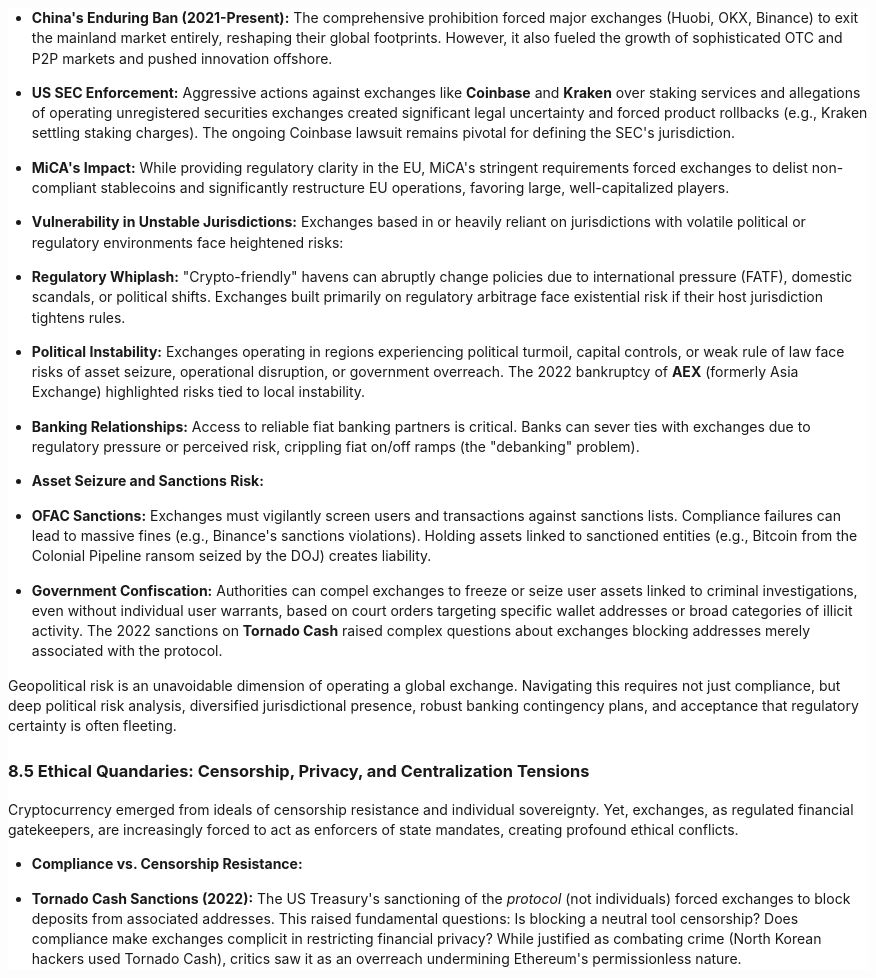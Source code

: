 *   **China's Enduring Ban (2021-Present):** The comprehensive prohibition forced major exchanges (Huobi, OKX, Binance) to exit the mainland market entirely, reshaping their global footprints. However, it also fueled the growth of sophisticated OTC and P2P markets and pushed innovation offshore.

*   **US SEC Enforcement:** Aggressive actions against exchanges like **Coinbase** and **Kraken** over staking services and allegations of operating unregistered securities exchanges created significant legal uncertainty and forced product rollbacks (e.g., Kraken settling staking charges). The ongoing Coinbase lawsuit remains pivotal for defining the SEC's jurisdiction.

*   **MiCA's Impact:** While providing regulatory clarity in the EU, MiCA's stringent requirements forced exchanges to delist non-compliant stablecoins and significantly restructure EU operations, favoring large, well-capitalized players.

*   **Vulnerability in Unstable Jurisdictions:** Exchanges based in or heavily reliant on jurisdictions with volatile political or regulatory environments face heightened risks:

*   **Regulatory Whiplash:** "Crypto-friendly" havens can abruptly change policies due to international pressure (FATF), domestic scandals, or political shifts. Exchanges built primarily on regulatory arbitrage face existential risk if their host jurisdiction tightens rules.

*   **Political Instability:** Exchanges operating in regions experiencing political turmoil, capital controls, or weak rule of law face risks of asset seizure, operational disruption, or government overreach. The 2022 bankruptcy of **AEX** (formerly Asia Exchange) highlighted risks tied to local instability.

*   **Banking Relationships:** Access to reliable fiat banking partners is critical. Banks can sever ties with exchanges due to regulatory pressure or perceived risk, crippling fiat on/off ramps (the "debanking" problem).

*   **Asset Seizure and Sanctions Risk:**

*   **OFAC Sanctions:** Exchanges must vigilantly screen users and transactions against sanctions lists. Compliance failures can lead to massive fines (e.g., Binance's sanctions violations). Holding assets linked to sanctioned entities (e.g., Bitcoin from the Colonial Pipeline ransom seized by the DOJ) creates liability.

*   **Government Confiscation:** Authorities can compel exchanges to freeze or seize user assets linked to criminal investigations, even without individual user warrants, based on court orders targeting specific wallet addresses or broad categories of illicit activity. The 2022 sanctions on **Tornado Cash** raised complex questions about exchanges blocking addresses merely associated with the protocol.

Geopolitical risk is an unavoidable dimension of operating a global exchange. Navigating this requires not just compliance, but deep political risk analysis, diversified jurisdictional presence, robust banking contingency plans, and acceptance that regulatory certainty is often fleeting.

### 8.5 Ethical Quandaries: Censorship, Privacy, and Centralization Tensions

Cryptocurrency emerged from ideals of censorship resistance and individual sovereignty. Yet, exchanges, as regulated financial gatekeepers, are increasingly forced to act as enforcers of state mandates, creating profound ethical conflicts.

*   **Compliance vs. Censorship Resistance:**

*   **Tornado Cash Sanctions (2022):** The US Treasury's sanctioning of the *protocol* (not individuals) forced exchanges to block deposits from associated addresses. This raised fundamental questions: Is blocking a neutral tool censorship? Does compliance make exchanges complicit in restricting financial privacy? While justified as combating crime (North Korean hackers used Tornado Cash), critics saw it as an overreach undermining Ethereum's permissionless nature.
